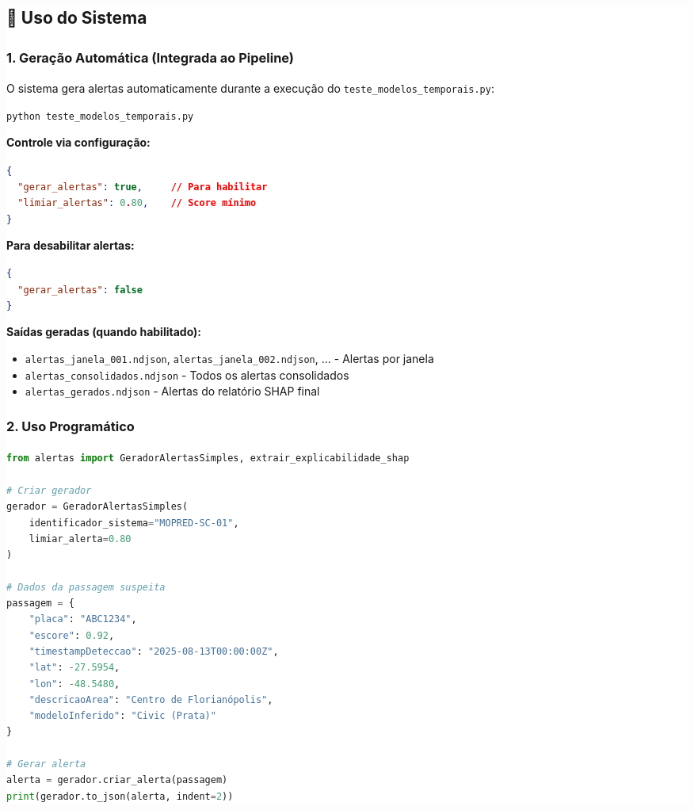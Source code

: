 
## 🚀 Uso do Sistema

### 1. Geração Automática (Integrada ao Pipeline)

O sistema gera alertas automaticamente durante a execução do `teste_modelos_temporais.py`:

```bash
python teste_modelos_temporais.py
```

**Controle via configuração:**
```json
{
  "gerar_alertas": true,     // Para habilitar
  "limiar_alertas": 0.80,    // Score mínimo
}
```

**Para desabilitar alertas:**
```json
{
  "gerar_alertas": false
}
```

**Saídas geradas (quando habilitado):**
- `alertas_janela_001.ndjson`, `alertas_janela_002.ndjson`, ... - Alertas por janela
- `alertas_consolidados.ndjson` - Todos os alertas consolidados
- `alertas_gerados.ndjson` - Alertas do relatório SHAP final

### 2. Uso Programático

```python
from alertas import GeradorAlertasSimples, extrair_explicabilidade_shap

# Criar gerador
gerador = GeradorAlertasSimples(
    identificador_sistema="MOPRED-SC-01",
    limiar_alerta=0.80
)

# Dados da passagem suspeita
passagem = {
    "placa": "ABC1234",
    "escore": 0.92,
    "timestampDeteccao": "2025-08-13T00:00:00Z",
    "lat": -27.5954,
    "lon": -48.5480,
    "descricaoArea": "Centro de Florianópolis",
    "modeloInferido": "Civic (Prata)"
}

# Gerar alerta
alerta = gerador.criar_alerta(passagem)
print(gerador.to_json(alerta, indent=2))
```
